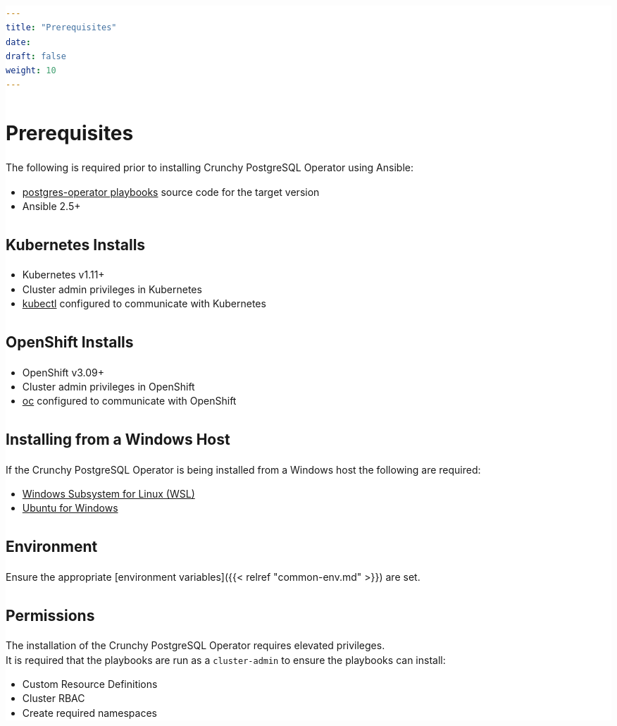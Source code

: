 ```yaml
---
title: "Prerequisites"
date:
draft: false
weight: 10
---
```


# Prerequisites

The following is required prior to installing Crunchy PostgreSQL Operator using Ansible:

* [postgres-operator playbooks](https://github.com/CrunchyData/postgres-operator/) source code for the target version
* Ansible 2.5+

## Kubernetes Installs

* Kubernetes v1.11+
* Cluster admin privileges in Kubernetes
* [kubectl](https://kubernetes.io/docs/tasks/tools/install-kubectl/) configured to communicate with Kubernetes

## OpenShift Installs

* OpenShift v3.09+
* Cluster admin privileges in OpenShift
* [oc](https://docs.openshift.com/container-platform/3.11/cli_reference/get_started_cli.html) configured to communicate with OpenShift

## Installing from a Windows Host

If the Crunchy PostgreSQL Operator is being installed from a Windows host the following
are required:

* [Windows Subsystem for Linux (WSL)](https://docs.microsoft.com/en-us/windows/wsl/install-win10)
* [Ubuntu for Windows](https://www.microsoft.com/en-us/p/ubuntu/9nblggh4msv6)

## Environment

Ensure the appropriate [environment variables]({{< relref "common-env.md" >}}) are set.

## Permissions

The installation of the Crunchy PostgreSQL Operator requires elevated privileges.  
It is required that the playbooks are run as a `cluster-admin` to ensure the playbooks
can install:

* Custom Resource Definitions
* Cluster RBAC
* Create required namespaces
